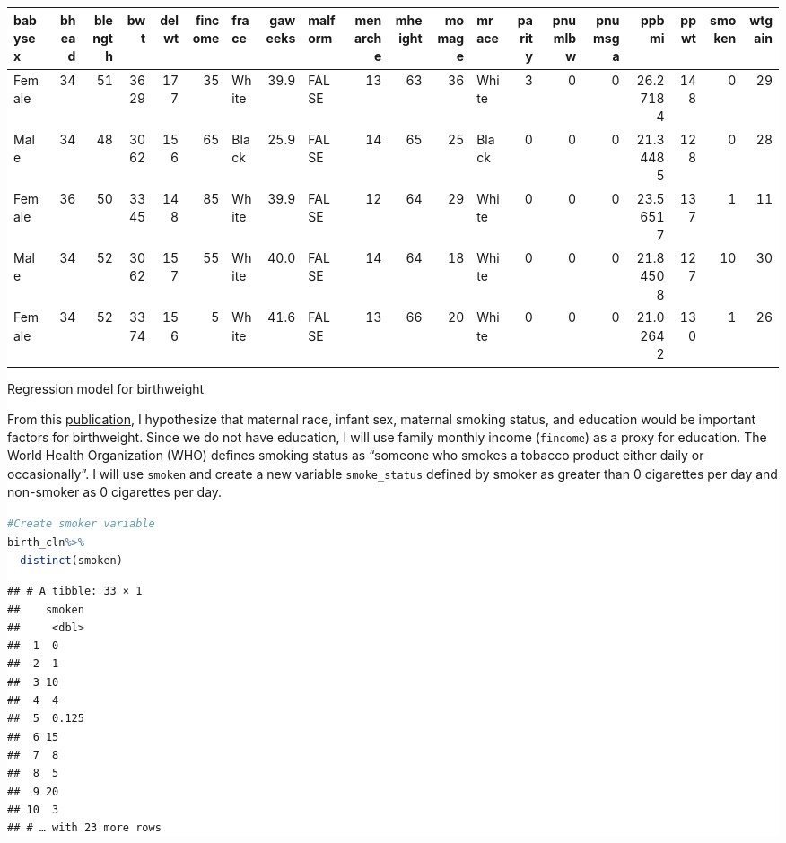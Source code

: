 | babysex | bhead | blength |  bwt | delwt | fincome | frace | gaweeks | malform | menarche | mheight | momage | mrace | parity | pnumlbw | pnumsga |    ppbmi | ppwt | smoken | wtgain |
|:--------|------:|--------:|-----:|------:|--------:|:------|--------:|:--------|---------:|--------:|-------:|:------|-------:|--------:|--------:|---------:|-----:|-------:|-------:|
| Female  |    34 |      51 | 3629 |   177 |      35 | White |    39.9 | FALSE   |       13 |      63 |     36 | White |      3 |       0 |       0 | 26.27184 |  148 |      0 |     29 |
| Male    |    34 |      48 | 3062 |   156 |      65 | Black |    25.9 | FALSE   |       14 |      65 |     25 | Black |      0 |       0 |       0 | 21.34485 |  128 |      0 |     28 |
| Female  |    36 |      50 | 3345 |   148 |      85 | White |    39.9 | FALSE   |       12 |      64 |     29 | White |      0 |       0 |       0 | 23.56517 |  137 |      1 |     11 |
| Male    |    34 |      52 | 3062 |   157 |      55 | White |    40.0 | FALSE   |       14 |      64 |     18 | White |      0 |       0 |       0 | 21.84508 |  127 |     10 |     30 |
| Female  |    34 |      52 | 3374 |   156 |       5 | White |    41.6 | FALSE   |       13 |      66 |     20 | White |      0 |       0 |       0 | 21.02642 |  130 |      1 |     26 |

Regression model for birthweight

From this [publication](https://pubmed.ncbi.nlm.nih.gov/7570074/), I
hypothesize that maternal race, infant sex, maternal smoking status, and
education would be important factors for birthweight. Since we do not
have education, I will use family monthly income (`fincome`) as a proxy
for education. The World Health Organization (WHO) defines smoking
status as “someone who smokes a tobacco product either daily or
occasionally”. I will use `smoken` and create a new variable
`smoke_status` defined by smoker as greater than 0 cigarettes per day
and non-smoker as 0 cigarettes per day.

``` r
#Create smoker variable 
birth_cln%>%
  distinct(smoken)
```

    ## # A tibble: 33 × 1
    ##    smoken
    ##     <dbl>
    ##  1  0    
    ##  2  1    
    ##  3 10    
    ##  4  4    
    ##  5  0.125
    ##  6 15    
    ##  7  8    
    ##  8  5    
    ##  9 20    
    ## 10  3    
    ## # … with 23 more rows
